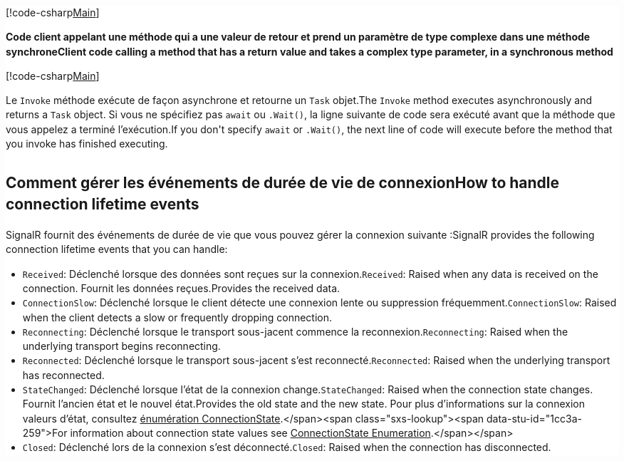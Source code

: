 [!code-csharp[Main](signalr-1x-hubs-api-guide-net-client/samples/sample28.cs?highlight=1-2)]

<span data-ttu-id="1cc3a-247">**Code client appelant une méthode qui a une valeur de retour et prend un paramètre de type complexe dans une méthode synchrone**</span><span class="sxs-lookup"><span data-stu-id="1cc3a-247">**Client code calling a method that has a return value and takes a complex type parameter, in a synchronous method**</span></span>

[!code-csharp[Main](signalr-1x-hubs-api-guide-net-client/samples/sample29.cs?highlight=1-2)]

<span data-ttu-id="1cc3a-248">Le `Invoke` méthode exécute de façon asynchrone et retourne un `Task` objet.</span><span class="sxs-lookup"><span data-stu-id="1cc3a-248">The `Invoke` method executes asynchronously and returns a `Task` object.</span></span> <span data-ttu-id="1cc3a-249">Si vous ne spécifiez pas `await` ou `.Wait()`, la ligne suivante de code sera exécuté avant que la méthode que vous appelez a terminé l’exécution.</span><span class="sxs-lookup"><span data-stu-id="1cc3a-249">If you don't specify `await` or `.Wait()`, the next line of code will execute before the method that you invoke has finished executing.</span></span>

<a id="connectionlifetime"></a>

## <a name="how-to-handle-connection-lifetime-events"></a><span data-ttu-id="1cc3a-250">Comment gérer les événements de durée de vie de connexion</span><span class="sxs-lookup"><span data-stu-id="1cc3a-250">How to handle connection lifetime events</span></span>

<span data-ttu-id="1cc3a-251">SignalR fournit des événements de durée de vie que vous pouvez gérer la connexion suivante :</span><span class="sxs-lookup"><span data-stu-id="1cc3a-251">SignalR provides the following connection lifetime events that you can handle:</span></span>

- <span data-ttu-id="1cc3a-252">`Received`: Déclenché lorsque des données sont reçues sur la connexion.</span><span class="sxs-lookup"><span data-stu-id="1cc3a-252">`Received`: Raised when any data is received on the connection.</span></span> <span data-ttu-id="1cc3a-253">Fournit les données reçues.</span><span class="sxs-lookup"><span data-stu-id="1cc3a-253">Provides the received data.</span></span>
- <span data-ttu-id="1cc3a-254">`ConnectionSlow`: Déclenché lorsque le client détecte une connexion lente ou suppression fréquemment.</span><span class="sxs-lookup"><span data-stu-id="1cc3a-254">`ConnectionSlow`: Raised when the client detects a slow or frequently dropping connection.</span></span>
- <span data-ttu-id="1cc3a-255">`Reconnecting`: Déclenché lorsque le transport sous-jacent commence la reconnexion.</span><span class="sxs-lookup"><span data-stu-id="1cc3a-255">`Reconnecting`: Raised when the underlying transport begins reconnecting.</span></span>
- <span data-ttu-id="1cc3a-256">`Reconnected`: Déclenché lorsque le transport sous-jacent s’est reconnecté.</span><span class="sxs-lookup"><span data-stu-id="1cc3a-256">`Reconnected`: Raised when the underlying transport has reconnected.</span></span>
- <span data-ttu-id="1cc3a-257">`StateChanged`: Déclenché lorsque l’état de la connexion change.</span><span class="sxs-lookup"><span data-stu-id="1cc3a-257">`StateChanged`: Raised when the connection state changes.</span></span> <span data-ttu-id="1cc3a-258">Fournit l’ancien état et le nouvel état.</span><span class="sxs-lookup"><span data-stu-id="1cc3a-258">Provides the old state and the new state.</span></span> <span data-ttu-id="1cc3a-259">Pour plus d’informations sur la connexion valeurs d’état, consultez [énumération ConnectionState](https://msdn.microsoft.com/en-us/library/microsoft.aspnet.signalr.client.connectionstate(v=vs.111).aspx).</span><span class="sxs-lookup"><span data-stu-id="1cc3a-259">For information about connection state values see [ConnectionState Enumeration](https://msdn.microsoft.com/en-us/library/microsoft.aspnet.signalr.client.connectionstate(v=vs.111).aspx).</span></span>
- <span data-ttu-id="1cc3a-260">`Closed`: Déclenché lors de la connexion s’est déconnecté.</span><span class="sxs-lookup"><span data-stu-id="1cc3a-260">`Closed`: Raised when the connection has disconnected.</span></span>
